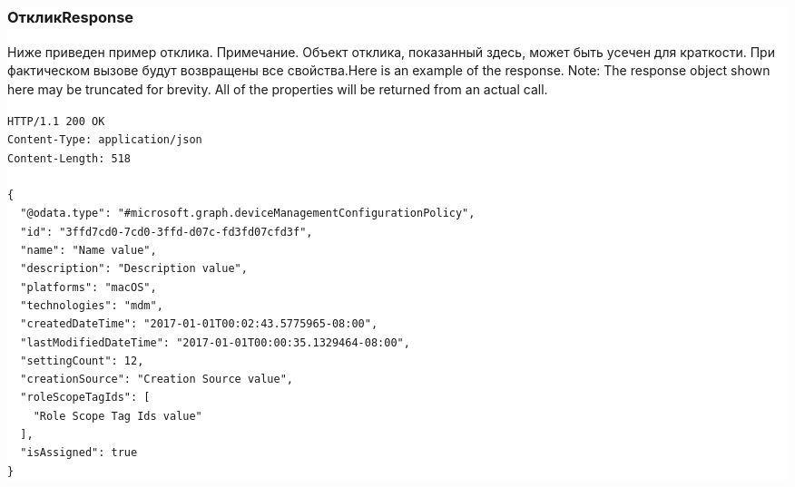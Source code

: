 ### <a name="response"></a><span data-ttu-id="f5fb1-178">Отклик</span><span class="sxs-lookup"><span data-stu-id="f5fb1-178">Response</span></span>
<span data-ttu-id="f5fb1-p109">Ниже приведен пример отклика. Примечание. Объект отклика, показанный здесь, может быть усечен для краткости. При фактическом вызове будут возвращены все свойства.</span><span class="sxs-lookup"><span data-stu-id="f5fb1-p109">Here is an example of the response. Note: The response object shown here may be truncated for brevity. All of the properties will be returned from an actual call.</span></span>
``` http
HTTP/1.1 200 OK
Content-Type: application/json
Content-Length: 518

{
  "@odata.type": "#microsoft.graph.deviceManagementConfigurationPolicy",
  "id": "3ffd7cd0-7cd0-3ffd-d07c-fd3fd07cfd3f",
  "name": "Name value",
  "description": "Description value",
  "platforms": "macOS",
  "technologies": "mdm",
  "createdDateTime": "2017-01-01T00:02:43.5775965-08:00",
  "lastModifiedDateTime": "2017-01-01T00:00:35.1329464-08:00",
  "settingCount": 12,
  "creationSource": "Creation Source value",
  "roleScopeTagIds": [
    "Role Scope Tag Ids value"
  ],
  "isAssigned": true
}
```




